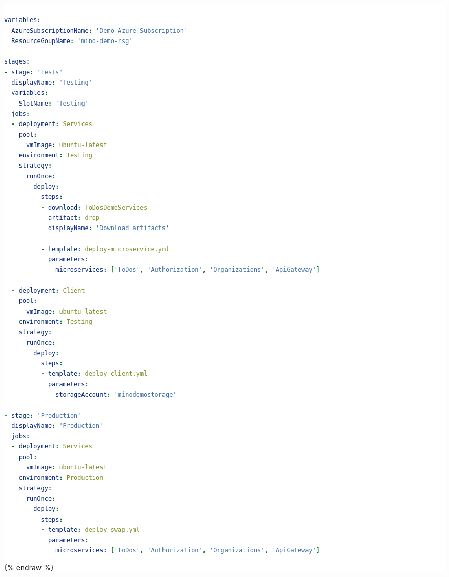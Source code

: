 ```yml

variables:
  AzureSubscriptionName: 'Demo Azure Subscription'
  ResourceGoupName: 'mino-demo-rsg'

stages:
- stage: 'Tests'
  displayName: 'Testing'
  variables:
    SlotName: 'Testing'
  jobs:
  - deployment: Services
    pool:
      vmImage: ubuntu-latest
    environment: Testing
    strategy:
      runOnce:
        deploy:
          steps:
          - download: ToDosDemoServices
            artifact: drop
            displayName: 'Download artifacts'

          - template: deploy-microservice.yml
            parameters:
              microservices: ['ToDos', 'Authorization', 'Organizations', 'ApiGateway']

  - deployment: Client
    pool:
      vmImage: ubuntu-latest
    environment: Testing
    strategy:
      runOnce:
        deploy:
          steps:
          - template: deploy-client.yml
            parameters:
              storageAccount: 'minodemostorage'

- stage: 'Production'
  displayName: 'Production'
  jobs:
  - deployment: Services
    pool:
      vmImage: ubuntu-latest
    environment: Production
    strategy:
      runOnce:
        deploy:
          steps:
          - template: deploy-swap.yml
            parameters:
              microservices: ['ToDos', 'Authorization', 'Organizations', 'ApiGateway']
```

{% endraw %}
